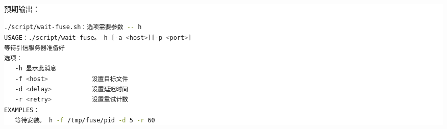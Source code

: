 预期输出：

```bash
./script/wait-fuse.sh：选项需要参数 -- h
USAGE：./script/wait-fuse。 h [-a <host>][-p <port>]
等待引信服务器准备好
选项：
   -h 显示此消息
   -f <host>            设置目标文件
   -d <delay>           设置延迟时间
   -r <retry>           设置重试计数
EXAMPLES：
   等待安装。 h -f /tmp/fuse/pid -d 5 -r 60
```
